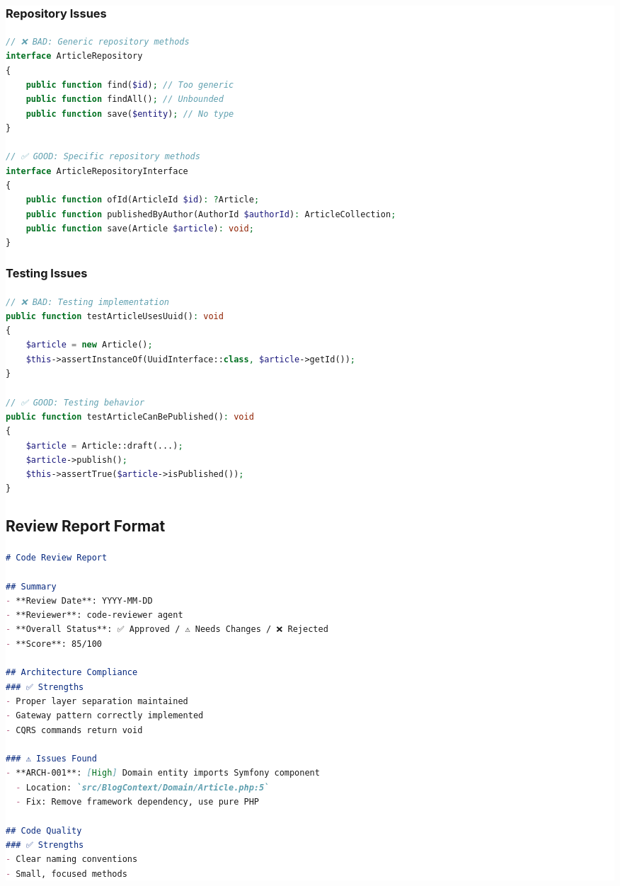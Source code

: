 ### Repository Issues
```php
// ❌ BAD: Generic repository methods
interface ArticleRepository
{
    public function find($id); // Too generic
    public function findAll(); // Unbounded
    public function save($entity); // No type
}

// ✅ GOOD: Specific repository methods
interface ArticleRepositoryInterface
{
    public function ofId(ArticleId $id): ?Article;
    public function publishedByAuthor(AuthorId $authorId): ArticleCollection;
    public function save(Article $article): void;
}
```

### Testing Issues
```php
// ❌ BAD: Testing implementation
public function testArticleUsesUuid(): void
{
    $article = new Article();
    $this->assertInstanceOf(UuidInterface::class, $article->getId());
}

// ✅ GOOD: Testing behavior
public function testArticleCanBePublished(): void
{
    $article = Article::draft(...);
    $article->publish();
    $this->assertTrue($article->isPublished());
}
```

## Review Report Format

```markdown
# Code Review Report

## Summary
- **Review Date**: YYYY-MM-DD
- **Reviewer**: code-reviewer agent
- **Overall Status**: ✅ Approved / ⚠️ Needs Changes / ❌ Rejected
- **Score**: 85/100

## Architecture Compliance
### ✅ Strengths
- Proper layer separation maintained
- Gateway pattern correctly implemented
- CQRS commands return void

### ⚠️ Issues Found
- **ARCH-001**: [High] Domain entity imports Symfony component
  - Location: `src/BlogContext/Domain/Article.php:5`
  - Fix: Remove framework dependency, use pure PHP

## Code Quality
### ✅ Strengths
- Clear naming conventions
- Small, focused methods
```